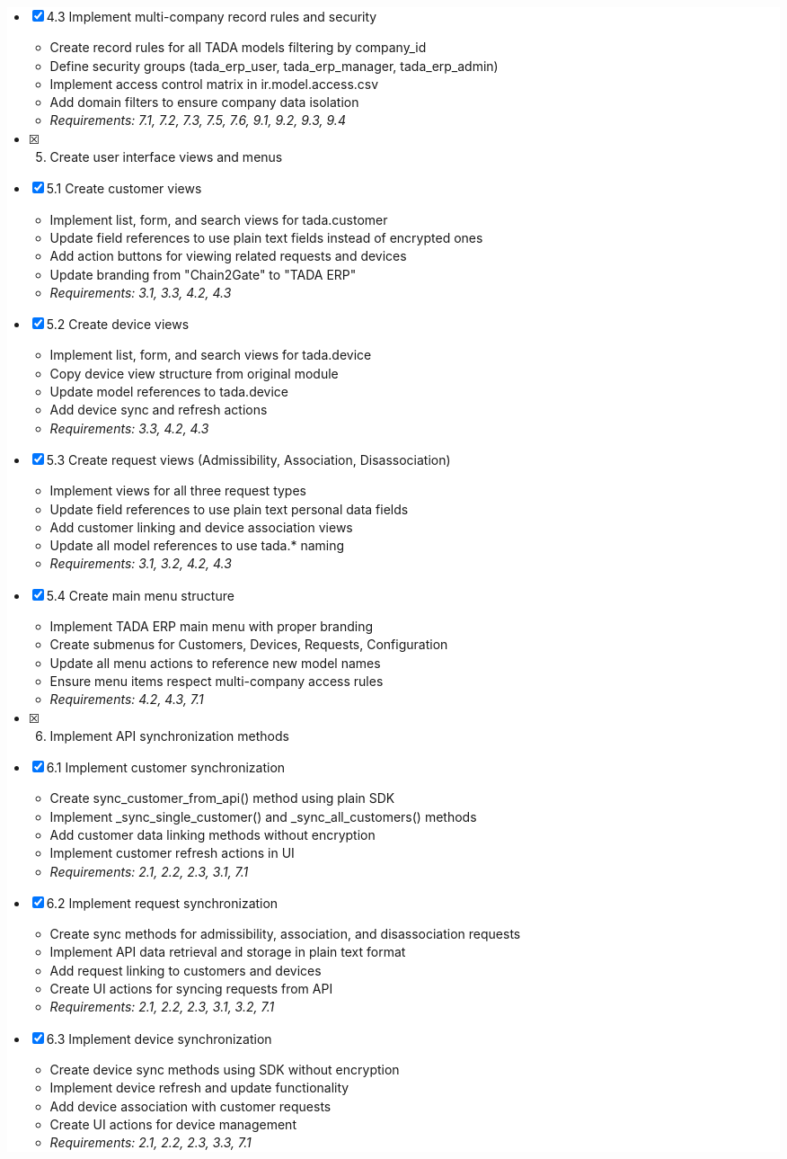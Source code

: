 - [x] 4.3 Implement multi-company record rules and security
  - Create record rules for all TADA models filtering by company_id
  - Define security groups (tada_erp_user, tada_erp_manager, tada_erp_admin)
  - Implement access control matrix in ir.model.access.csv
  - Add domain filters to ensure company data isolation
  - _Requirements: 7.1, 7.2, 7.3, 7.5, 7.6, 9.1, 9.2, 9.3, 9.4_

- [x] 5. Create user interface views and menus
- [x] 5.1 Create customer views
  - Implement list, form, and search views for tada.customer
  - Update field references to use plain text fields instead of encrypted ones
  - Add action buttons for viewing related requests and devices
  - Update branding from "Chain2Gate" to "TADA ERP"
  - _Requirements: 3.1, 3.3, 4.2, 4.3_

- [x] 5.2 Create device views
  - Implement list, form, and search views for tada.device
  - Copy device view structure from original module
  - Update model references to tada.device
  - Add device sync and refresh actions
  - _Requirements: 3.3, 4.2, 4.3_

- [x] 5.3 Create request views (Admissibility, Association, Disassociation)
  - Implement views for all three request types
  - Update field references to use plain text personal data fields
  - Add customer linking and device association views
  - Update all model references to use tada.* naming
  - _Requirements: 3.1, 3.2, 4.2, 4.3_

- [x] 5.4 Create main menu structure
  - Implement TADA ERP main menu with proper branding
  - Create submenus for Customers, Devices, Requests, Configuration
  - Update all menu actions to reference new model names
  - Ensure menu items respect multi-company access rules
  - _Requirements: 4.2, 4.3, 7.1_

- [x] 6. Implement API synchronization methods
- [x] 6.1 Implement customer synchronization
  - Create sync_customer_from_api() method using plain SDK
  - Implement _sync_single_customer() and _sync_all_customers() methods
  - Add customer data linking methods without encryption
  - Implement customer refresh actions in UI
  - _Requirements: 2.1, 2.2, 2.3, 3.1, 7.1_

- [x] 6.2 Implement request synchronization
  - Create sync methods for admissibility, association, and disassociation requests
  - Implement API data retrieval and storage in plain text format
  - Add request linking to customers and devices
  - Create UI actions for syncing requests from API
  - _Requirements: 2.1, 2.2, 2.3, 3.1, 3.2, 7.1_

- [x] 6.3 Implement device synchronization
  - Create device sync methods using SDK without encryption
  - Implement device refresh and update functionality
  - Add device association with customer requests
  - Create UI actions for device management
  - _Requirements: 2.1, 2.2, 2.3, 3.3, 7.1_
